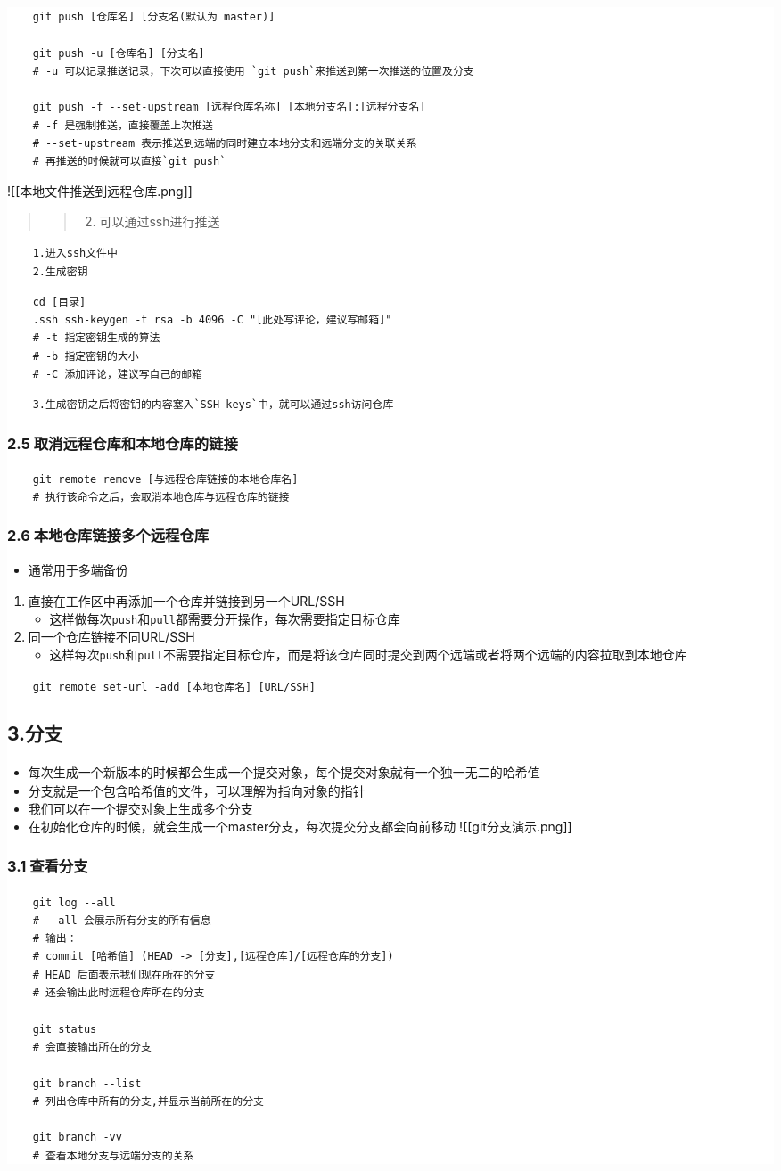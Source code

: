 ```
	git push [仓库名] [分支名(默认为 master)]

	git push -u [仓库名] [分支名]
	# -u 可以记录推送记录，下次可以直接使用 `git push`来推送到第一次推送的位置及分支

	git push -f --set-upstream [远程仓库名称] [本地分支名]:[远程分支名]
	# -f 是强制推送，直接覆盖上次推送
	# --set-upstream 表示推送到远端的同时建立本地分支和远端分支的关联关系
	# 再推送的时候就可以直接`git push`
```
![[本地文件推送到远程仓库.png]]
>>  2. 可以通过ssh进行推送

		1.进入ssh文件中
		2.生成密钥
```
	cd [目录]
	.ssh ssh-keygen -t rsa -b 4096 -C "[此处写评论，建议写邮箱]"
	# -t 指定密钥生成的算法
	# -b 指定密钥的大小
	# -C 添加评论，建议写自己的邮箱
```
		3.生成密钥之后将密钥的内容塞入`SSH keys`中，就可以通过ssh访问仓库
### 2.5 取消远程仓库和本地仓库的链接
```
	git remote remove [与远程仓库链接的本地仓库名]
	# 执行该命令之后，会取消本地仓库与远程仓库的链接
```
### 2.6 本地仓库链接多个远程仓库
* 通常用于多端备份
1. 直接在工作区中再添加一个仓库并链接到另一个URL/SSH
	* 这样做每次`push`和`pull`都需要分开操作，每次需要指定目标仓库
2. 同一个仓库链接不同URL/SSH
	* 这样每次`push`和`pull`不需要指定目标仓库，而是将该仓库同时提交到两个远端或者将两个远端的内容拉取到本地仓库
```
	git remote set-url -add [本地仓库名] [URL/SSH]
```

## 3.分支
* 每次生成一个新版本的时候都会生成一个提交对象，每个提交对象就有一个独一无二的哈希值
* 分支就是一个包含哈希值的文件，可以理解为指向对象的指针
* 我们可以在一个提交对象上生成多个分支
* 在初始化仓库的时候，就会生成一个master分支，每次提交分支都会向前移动
![[git分支演示.png]]
### 3.1 查看分支
```
	git log --all
	# --all 会展示所有分支的所有信息
	# 输出：
	# commit [哈希值] (HEAD -> [分支],[远程仓库]/[远程仓库的分支])
	# HEAD 后面表示我们现在所在的分支
	# 还会输出此时远程仓库所在的分支

	git status
	# 会直接输出所在的分支

	git branch --list
	# 列出仓库中所有的分支,并显示当前所在的分支

	git branch -vv
	# 查看本地分支与远端分支的关系
```